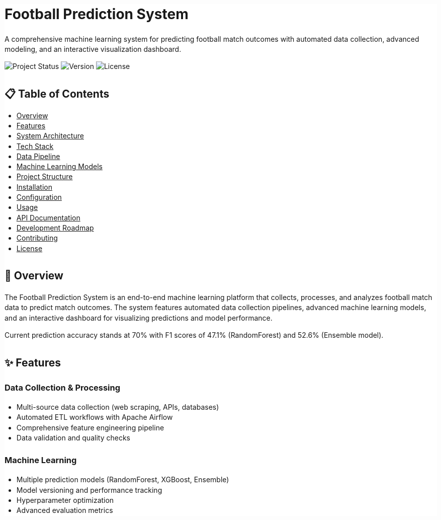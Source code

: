 # Football Prediction System

A comprehensive machine learning system for predicting football match outcomes with automated data collection, advanced modeling, and an interactive visualization dashboard.

![Project Status](https://img.shields.io/badge/status-in%20development-yellow)
![Version](https://img.shields.io/badge/version-0.3.0-blue)
![License](https://img.shields.io/badge/license-MIT-green)

## 📋 Table of Contents

- [Overview](#overview)
- [Features](#features)
- [System Architecture](#system-architecture)
- [Tech Stack](#tech-stack)
- [Data Pipeline](#data-pipeline)
- [Machine Learning Models](#machine-learning-models)
- [Project Structure](#project-structure)
- [Installation](#installation)
- [Configuration](#configuration)
- [Usage](#usage)
- [API Documentation](#api-documentation)
- [Development Roadmap](#development-roadmap)
- [Contributing](#contributing)
- [License](#license)

## 🔭 Overview

The Football Prediction System is an end-to-end machine learning platform that collects, processes, and analyzes football match data to predict match outcomes. The system features automated data collection pipelines, advanced machine learning models, and an interactive dashboard for visualizing predictions and model performance.

Current prediction accuracy stands at 70% with F1 scores of 47.1% (RandomForest) and 52.6% (Ensemble model).

## ✨ Features

### Data Collection & Processing
- Multi-source data collection (web scraping, APIs, databases)
- Automated ETL workflows with Apache Airflow
- Comprehensive feature engineering pipeline
- Data validation and quality checks

### Machine Learning
- Multiple prediction models (RandomForest, XGBoost, Ensemble)
- Model versioning and performance tracking
- Hyperparameter optimization
- Advanced evaluation metrics
